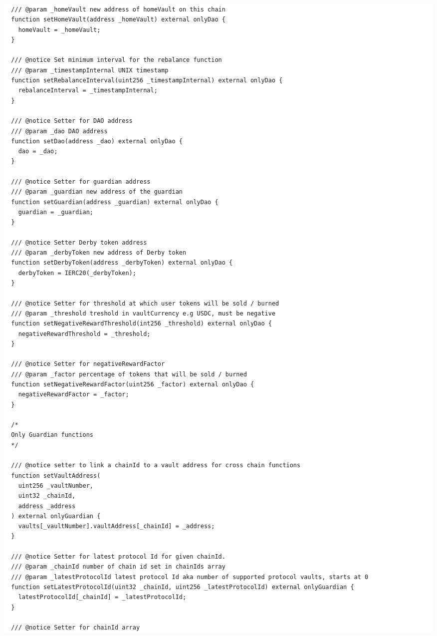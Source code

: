 ```solidity
  /// @param _homeVault new address of homeVault on this chain
  function setHomeVault(address _homeVault) external onlyDao {
    homeVault = _homeVault;
  }

  /// @notice Set minimum interval for the rebalance function
  /// @param _timestampInternal UNIX timestamp
  function setRebalanceInterval(uint256 _timestampInternal) external onlyDao {
    rebalanceInterval = _timestampInternal;
  }

  /// @notice Setter for DAO address
  /// @param _dao DAO address
  function setDao(address _dao) external onlyDao {
    dao = _dao;
  }

  /// @notice Setter for guardian address
  /// @param _guardian new address of the guardian
  function setGuardian(address _guardian) external onlyDao {
    guardian = _guardian;
  }

  /// @notice Setter Derby token address
  /// @param _derbyToken new address of Derby token
  function setDerbyToken(address _derbyToken) external onlyDao {
    derbyToken = IERC20(_derbyToken);
  }

  /// @notice Setter for threshold at which user tokens will be sold / burned
  /// @param _threshold treshold in vaultCurrency e.g USDC, must be negative
  function setNegativeRewardThreshold(int256 _threshold) external onlyDao {
    negativeRewardThreshold = _threshold;
  }

  /// @notice Setter for negativeRewardFactor
  /// @param _factor percentage of tokens that will be sold / burned
  function setNegativeRewardFactor(uint256 _factor) external onlyDao {
    negativeRewardFactor = _factor;
  }

  /*
  Only Guardian functions
  */

  /// @notice setter to link a chainId to a vault address for cross chain functions
  function setVaultAddress(
    uint256 _vaultNumber,
    uint32 _chainId,
    address _address
  ) external onlyGuardian {
    vaults[_vaultNumber].vaultAddress[_chainId] = _address;
  }

  /// @notice Setter for latest protocol Id for given chainId.
  /// @param _chainId number of chain id set in chainIds array
  /// @param _latestProtocolId latest protocol Id aka number of supported protocol vaults, starts at 0
  function setLatestProtocolId(uint32 _chainId, uint256 _latestProtocolId) external onlyGuardian {
    latestProtocolId[_chainId] = _latestProtocolId;
  }

  /// @notice Setter for chainId array
```